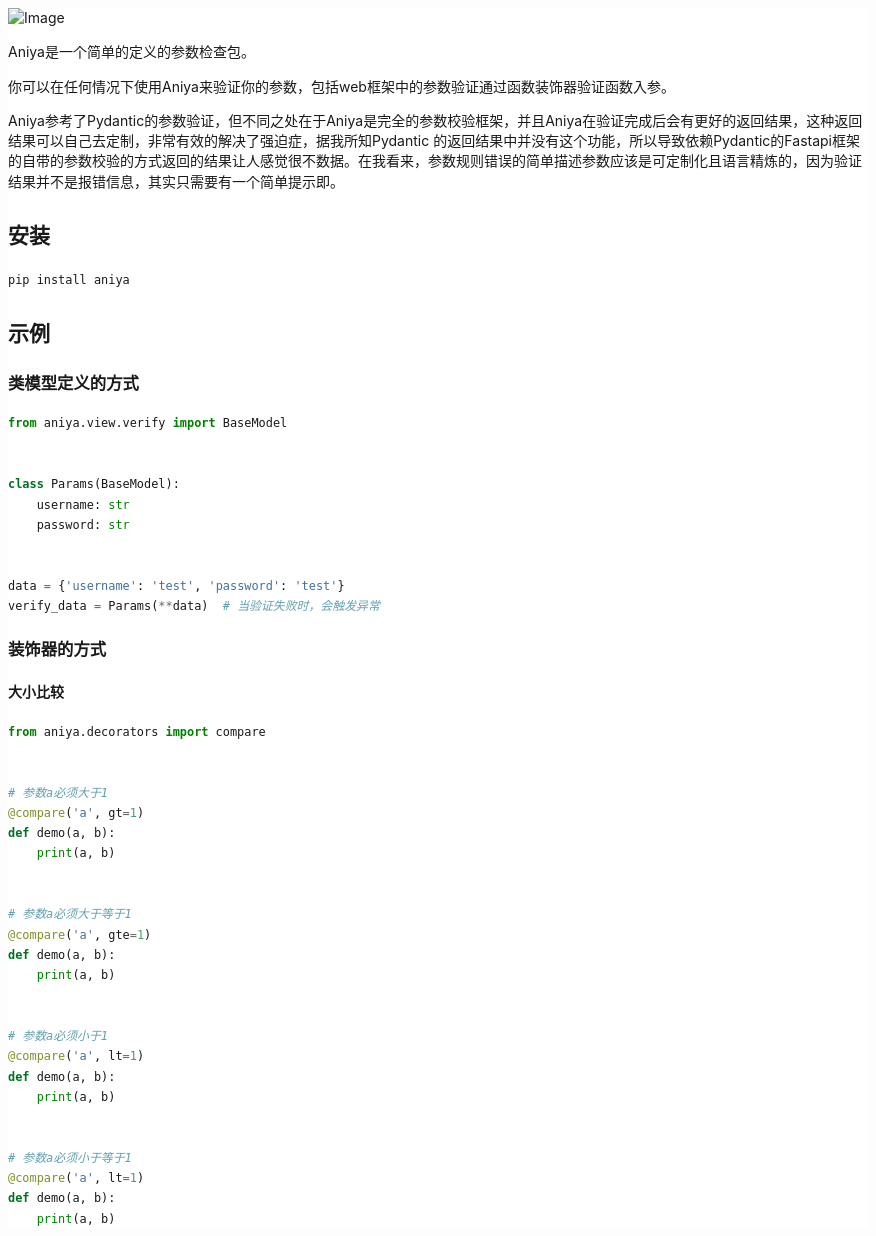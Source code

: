 <img src="https://github.com/xccx0823/aniya/blob/main/assets/aniya.png" alt="Image" style="width: 100%; display: block; margin: 0 auto;">


Aniya是一个简单的定义的参数检查包。

你可以在任何情况下使用Aniya来验证你的参数，包括web框架中的参数验证通过函数装饰器验证函数入参。

Aniya参考了Pydantic的参数验证，但不同之处在于Aniya是完全的参数校验框架，并且Aniya在验证完成后会有更好的返回结果，这种返回结果可以自己去定制，非常有效的解决了强迫症，据我所知Pydantic
的返回结果中并没有这个功能，所以导致依赖Pydantic的Fastapi框架的自带的参数校验的方式返回的结果让人感觉很不数据。在我看来，参数规则错误的简单描述参数应该是可定制化且语言精炼的，因为验证结果并不是报错信息，其实只需要有一个简单提示即。

## 安装

```shell
pip install aniya
```

## 示例

### 类模型定义的方式

```python
from aniya.view.verify import BaseModel


class Params(BaseModel):
    username: str
    password: str


data = {'username': 'test', 'password': 'test'}
verify_data = Params(**data)  # 当验证失败时，会触发异常
```

### 装饰器的方式

#### 大小比较

```python
from aniya.decorators import compare


# 参数a必须大于1
@compare('a', gt=1)
def demo(a, b):
    print(a, b)


# 参数a必须大于等于1
@compare('a', gte=1)
def demo(a, b):
    print(a, b)


# 参数a必须小于1
@compare('a', lt=1)
def demo(a, b):
    print(a, b)


# 参数a必须小于等于1
@compare('a', lt=1)
def demo(a, b):
    print(a, b)
```